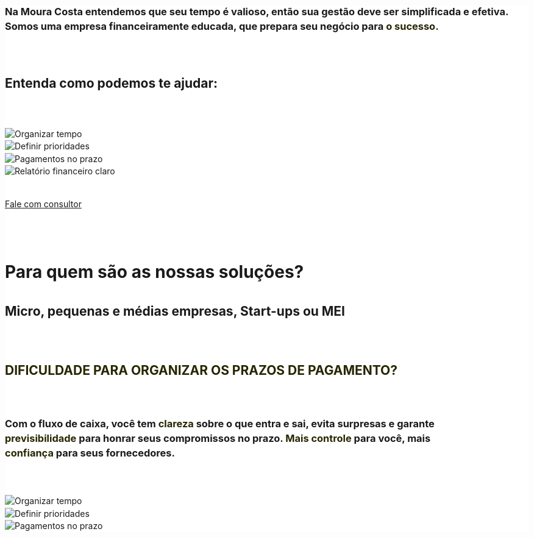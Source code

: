 <h3> Na Moura Costa entendemos que seu tempo é valioso, então sua gestão deve ser simplificada e efetiva. <br> Somos uma empresa financeiramente educada, que prepara seu negócio para <span style="color: rgb(39, 38, 0);">o sucesso.</span></h3>
<br>
<h2> <strong>Entenda como podemos te ajudar:</strong></h2>
<br>
<br>



<div class="icones-container">
  <div class="icone-item">
    <img src="1_um.png" alt="Organizar tempo">
    
  </div>
  <div class="icone-item">
    <img src="2_dois.png" alt="Definir prioridades">
    
  </div>
  <div class="icone-item">
    <img src="3_tres.png" alt="Pagamentos no prazo">
    
  </div>
  <div class="icone-item">
    <img src="4_quatro.png" alt="Relatório financeiro claro">
    
  </div>
</div>

<br>

  <a href="#shop" class="button">Fale com consultor</a>
<br>
<br>
<br>

<h1> Para quem são as nossas soluções? </h1>
<h2> Micro, pequenas e médias empresas, Start-ups ou MEI </h2>

<br>
<h2> <span style="color: rgb(39, 38, 0);">DIFICULDADE PARA ORGANIZAR OS PRAZOS DE PAGAMENTO? </span></h2>
<br>
<h3> Com o fluxo de caixa, você tem <span style="color: rgb(39, 38, 0);">clareza</span> sobre o que entra e sai, evita surpresas e garante <br> <span style="color: rgb(39, 38, 0);">previsibilidade </span> para honrar seus compromissos no prazo. <span style="color: rgb(39, 38, 0);"> Mais controle </span> para você, mais <br> <span style="color: rgb(39, 38, 0);">confiança </span> para seus fornecedores.</h3>


<br>
<br>

<div class="icones-container-menor">
  <div class="icone-item-menor">
    <img src="site_home_mouracosta_mod1.png" alt="Organizar tempo">
  </div>
  <div class="icone-item-menor">
    <img src="site_home_mouracosta_mod2.png" alt="Definir prioridades">
  </div>
  <div class="icone-item-menor">
    <img src="site_home_mouracosta_mod3.png" alt="Pagamentos no prazo">
  </div>
</div>

